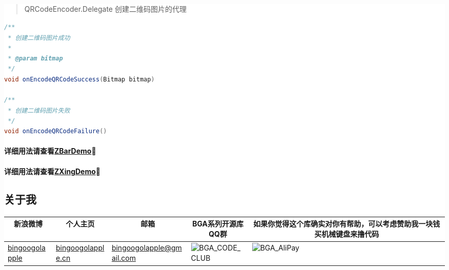 >QRCodeEncoder.Delegate   创建二维码图片的代理

```java
/**
 * 创建二维码图片成功
 *
 * @param bitmap
 */
void onEncodeQRCodeSuccess(Bitmap bitmap)

/**
 * 创建二维码图片失败
 */
void onEncodeQRCodeFailure()
```

#### 详细用法请查看[ZBarDemo](https://github.com/bingoogolapple/BGAQRCode-Android/tree/master/zbardemo):feet:

#### 详细用法请查看[ZXingDemo](https://github.com/bingoogolapple/BGAQRCode-Android/tree/master/zxingdemo):feet:

## 关于我

| 新浪微博 | 个人主页 | 邮箱 | BGA系列开源库QQ群 | 如果你觉得这个库确实对你有帮助，可以考虑赞助我一块钱买机械键盘来撸代码 |
| ------------ | ------------- | ------------ | ------------ | ------------ |
| <a href="http://weibo.com/bingoogol" target="_blank">bingoogolapple</a> | <a  href="http://www.bingoogolapple.cn" target="_blank">bingoogolapple.cn</a>  | <a href="mailto:bingoogolapple@gmail.com" target="_blank">bingoogolapple@gmail.com</a> | ![BGA_CODE_CLUB](http://7xk9dj.com1.z0.glb.clouddn.com/BGA_CODE_CLUB.png?imageView2/2/w/200) | ![BGA_AliPay](http://7xk9dj.com1.z0.glb.clouddn.com/BGAAliPay.JPG?imageView2/2/w/300) |
